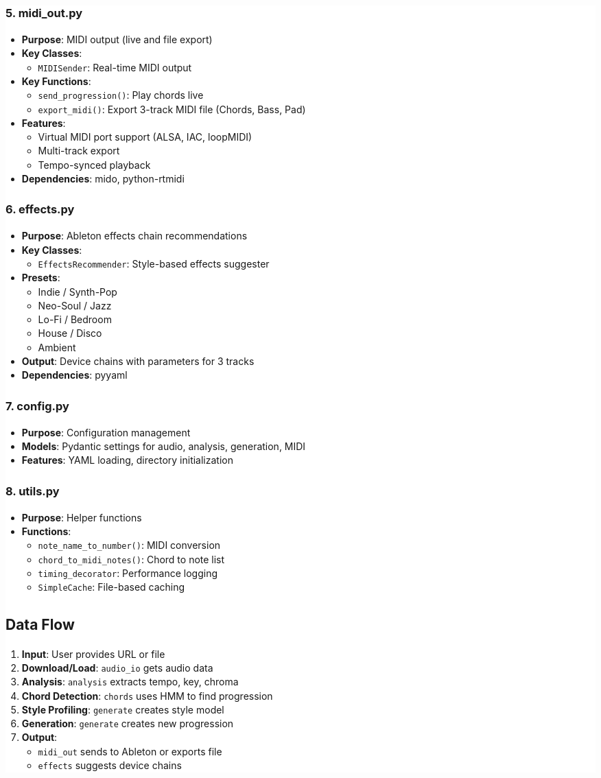 ### 5. midi_out.py
- **Purpose**: MIDI output (live and file export)
- **Key Classes**:
  - `MIDISender`: Real-time MIDI output
- **Key Functions**:
  - `send_progression()`: Play chords live
  - `export_midi()`: Export 3-track MIDI file (Chords, Bass, Pad)
- **Features**:
  - Virtual MIDI port support (ALSA, IAC, loopMIDI)
  - Multi-track export
  - Tempo-synced playback
- **Dependencies**: mido, python-rtmidi

### 6. effects.py
- **Purpose**: Ableton effects chain recommendations
- **Key Classes**:
  - `EffectsRecommender`: Style-based effects suggester
- **Presets**:
  - Indie / Synth-Pop
  - Neo-Soul / Jazz
  - Lo-Fi / Bedroom
  - House / Disco
  - Ambient
- **Output**: Device chains with parameters for 3 tracks
- **Dependencies**: pyyaml

### 7. config.py
- **Purpose**: Configuration management
- **Models**: Pydantic settings for audio, analysis, generation, MIDI
- **Features**: YAML loading, directory initialization

### 8. utils.py
- **Purpose**: Helper functions
- **Functions**:
  - `note_name_to_number()`: MIDI conversion
  - `chord_to_midi_notes()`: Chord to note list
  - `timing_decorator`: Performance logging
  - `SimpleCache`: File-based caching

## Data Flow

1. **Input**: User provides URL or file
2. **Download/Load**: `audio_io` gets audio data
3. **Analysis**: `analysis` extracts tempo, key, chroma
4. **Chord Detection**: `chords` uses HMM to find progression
5. **Style Profiling**: `generate` creates style model
6. **Generation**: `generate` creates new progression
7. **Output**:
   - `midi_out` sends to Ableton or exports file
   - `effects` suggests device chains
